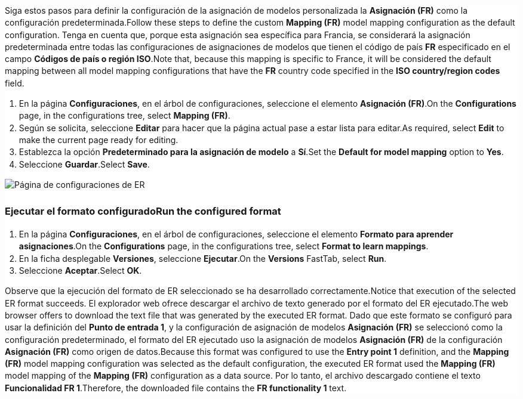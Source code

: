 <span data-ttu-id="c8c8e-174">Siga estos pasos para definir la configuración de la asignación de modelos personalizada la **Asignación (FR)** como la configuración predeterminada.</span><span class="sxs-lookup"><span data-stu-id="c8c8e-174">Follow these steps to define the custom **Mapping (FR)** model mapping configuration as the default configuration.</span></span> <span data-ttu-id="c8c8e-175">Tenga en cuenta que, porque esta asignación sea específica para Francia, se considerará la asignación predeterminada entre todas las configuraciones de asignaciones de modelos que tienen el código de país **FR** especificado en el campo **Códigos de país o región ISO**.</span><span class="sxs-lookup"><span data-stu-id="c8c8e-175">Note that, because this mapping is specific to France, it will be considered the default mapping between all model mapping configurations that have the **FR** country code specified in the **ISO country/region codes** field.</span></span>

1.  <span data-ttu-id="c8c8e-176">En la página **Configuraciones**, en el árbol de configuraciones, seleccione el elemento **Asignación (FR)**.</span><span class="sxs-lookup"><span data-stu-id="c8c8e-176">On the **Configurations** page, in the configurations tree, select **Mapping (FR)**.</span></span>
2.  <span data-ttu-id="c8c8e-177">Según se solicita, seleccione **Editar** para hacer que la página actual pase a estar lista para editar.</span><span class="sxs-lookup"><span data-stu-id="c8c8e-177">As required, select **Edit** to make the current page ready for editing.</span></span>
3.  <span data-ttu-id="c8c8e-178">Establezca la opción **Predeterminado para la asignación de modelo** a **Sí**.</span><span class="sxs-lookup"><span data-stu-id="c8c8e-178">Set the **Default for model mapping** option to **Yes**.</span></span>
4.  <span data-ttu-id="c8c8e-179">Seleccione **Guardar**.</span><span class="sxs-lookup"><span data-stu-id="c8c8e-179">Select **Save**.</span></span>

![Página de configuraciones de ER](./media/RCS-Context-specific-mapping-TreeFRDefault.PNG)

### <a name="run-the-configured-format"></a><span data-ttu-id="c8c8e-181">Ejecutar el formato configurado</span><span class="sxs-lookup"><span data-stu-id="c8c8e-181">Run the configured format</span></span>

1.  <span data-ttu-id="c8c8e-182">En la página **Configuraciones**, en el árbol de configuraciones, seleccione el elemento **Formato para aprender asignaciones**.</span><span class="sxs-lookup"><span data-stu-id="c8c8e-182">On the **Configurations** page, in the configurations tree, select **Format to learn mappings**.</span></span>
2.  <span data-ttu-id="c8c8e-183">En la ficha desplegable **Versiones**, seleccione **Ejecutar**.</span><span class="sxs-lookup"><span data-stu-id="c8c8e-183">On the **Versions** FastTab, select **Run**.</span></span>
3.  <span data-ttu-id="c8c8e-184">Seleccione **Aceptar**.</span><span class="sxs-lookup"><span data-stu-id="c8c8e-184">Select **OK**.</span></span>

<span data-ttu-id="c8c8e-185">Observe que la ejecución del formato de ER seleccionado se ha desarrollado correctamente.</span><span class="sxs-lookup"><span data-stu-id="c8c8e-185">Notice that execution of the selected ER format succeeds.</span></span> <span data-ttu-id="c8c8e-186">El explorador web ofrece descargar el archivo de texto generado por el formato del ER ejecutado.</span><span class="sxs-lookup"><span data-stu-id="c8c8e-186">The web browser offers to download the text file that was generated by the executed ER format.</span></span> <span data-ttu-id="c8c8e-187">Dado que este formato se configuró para usar la definición del **Punto de entrada 1**, y la configuración de asignación de modelos **Asignación (FR)** se seleccionó como la configuración predeterminado, el formato del ER ejecutado uso la asignación de modelos **Asignación (FR)** de la configuración **Asignación (FR)** como origen de datos.</span><span class="sxs-lookup"><span data-stu-id="c8c8e-187">Because this format was configured to use the **Entry point 1** definition, and the **Mapping (FR)** model mapping configuration was selected as the default configuration, the executed ER format used the **Mapping (FR)** model mapping of the **Mapping (FR)** configuration as a data source.</span></span> <span data-ttu-id="c8c8e-188">Por lo tanto, el archivo descargado contiene el texto **Funcionalidad FR 1**.</span><span class="sxs-lookup"><span data-stu-id="c8c8e-188">Therefore, the downloaded file contains the **FR functionality 1** text.</span></span>

